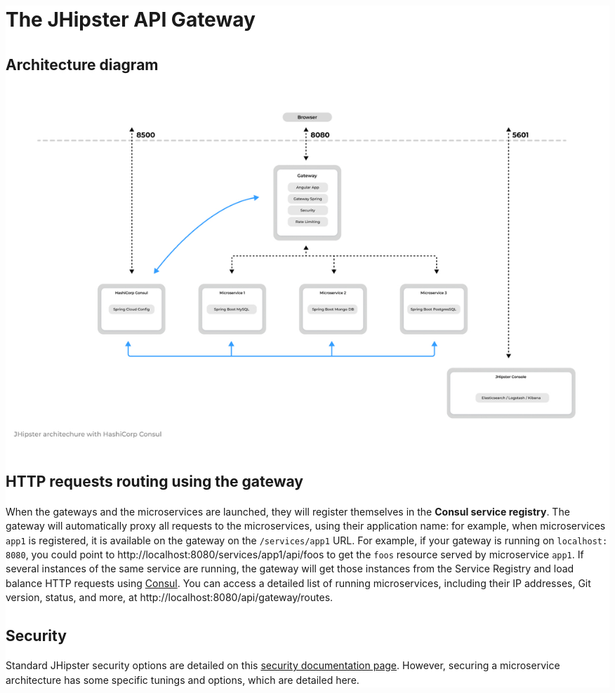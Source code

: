 
# The JHipster API Gateway

## Architecture diagram
![Microservices Architecture Detail](img.png)

## HTTP requests routing using the gateway
When the gateways and the microservices are launched, they will register themselves in the **Consul service registry**.
The gateway will automatically proxy all requests to the microservices, using their application name: for example, when microservices `app1` is registered, it is available on the gateway on the `/services/app1` URL.
For example, if your gateway is running on `localhost:8080`, you could point to http://localhost:8080/services/app1/api/foos to get the `foos` resource served by microservice `app1`.
If several instances of the same service are running, the gateway will get those instances from the Service Registry and load balance HTTP requests using [Consul](https://www.consul.io/use-cases/load-balancing). You can access a detailed list of running microservices, including their IP addresses, Git version, status, and more, at http://localhost:8080/api/gateway/routes.

## Security
Standard JHipster security options are detailed on this [security documentation page](https://www.jhipster.tech/security/). However, securing a microservice architecture has some specific tunings and options, which are detailed here.
